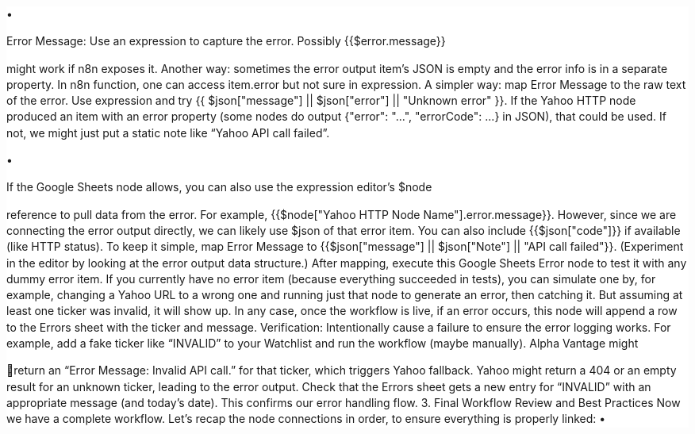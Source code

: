 • 

Error Message: Use an expression to capture the error. Possibly {{$error.message}} 

might work if n8n exposes it. Another way: sometimes the error output item’s JSON is empty and the error 
info is in a separate property. In n8n function, one can access item.error but not sure in expression. A 
simpler way: map Error Message to the raw text of the error. Use expression and try {{ $json["message"] || 
$json["error"] || "Unknown error" }}. If the Yahoo HTTP node produced an item with an error property 
(some nodes do output {"error": "...", "errorCode": ...} in JSON), that could be used. If not, we might just 
put a static note like “Yahoo API call failed”. 

• 

If the Google Sheets node allows, you can also use the expression editor’s $node 

reference to pull data from the error. For example, {{$node["Yahoo HTTP Node Name"].error.message}}. 
However, since we are connecting the error output directly, we can likely use $json of that error item. You 
can also include {{$json["code"]}} if available (like HTTP status). To keep it simple, map Error Message to 
{{$json["message"] || $json["Note"] || "API call failed"}}. (Experiment in the editor by looking at the error 
output data structure.) 
After mapping, execute this Google Sheets Error node to test it with any dummy error item. If you 
currently have no error item (because everything succeeded in tests), you can simulate one by, for 
example, changing a Yahoo URL to a wrong one and running just that node to generate an error, then 
catching it. But assuming at least one ticker was invalid, it will show up. In any case, once the workflow is 
live, if an error occurs, this node will append a row to the Errors sheet with the ticker and message. 
Verification: Intentionally cause a failure to ensure the error logging works. For example, add a fake 
ticker like “INVALID” to your Watchlist and run the workflow (maybe manually). Alpha Vantage might 

 
 
 
 
 
 
 
 
 
 
 
return an “Error Message: Invalid API call.” for that ticker, which triggers Yahoo fallback. Yahoo might 
return a 404 or an empty result for an unknown ticker, leading to the error output. Check that the Errors 
sheet gets a new entry for “INVALID” with an appropriate message (and today’s date). This confirms our 
error handling flow. 
3. Final Workflow Review and Best Practices 
Now we have a complete workflow. Let’s recap the node connections in order, to ensure everything is 
properly linked: 
• 
